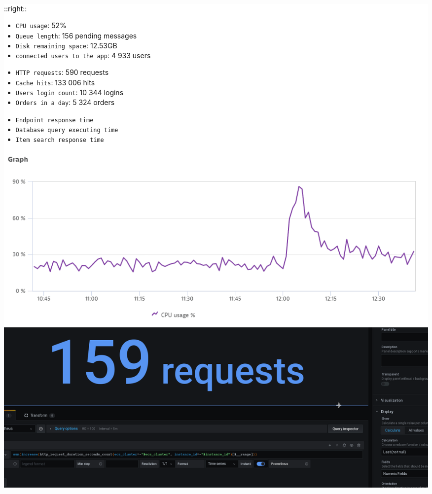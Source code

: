 ::right::

<v-click at="4">

- `CPU usage`: 52%
- `Queue length`: 156 pending messages
- `Disk remaining space`: 12.53GB
- `connected users to the app`: 4 933 users
<arrow x1="390" y1="300" x2="490" y2="170" color="#953" width="2" arrowSize="1" />
</v-click>

<v-click at="5">
<div mt-10>

- `HTTP requests`: 590 requests
- `Cache hits`: 133 006 hits
- `Users login count`: 10 344 logins
- `Orders in a day`: 5 324 orders
</div>
<arrow x1="400" y1="370" x2="485" y2="310" color="#953" width="2" arrowSize="1" />
</v-click>

<div mt-10 v-click="[6,9]">

- `Endpoint response time`
- `Database query executing time`
- `Item search response time`
</div>
<arrow v-click="6" x1="310" y1="430" x2="485" y2="410" color="#953" width="2" arrowSize="1" />

<img v-click="7" src="./public/gauge.png" absolute ml-1 top-10 w-100/>
<img v-click="8" src="./public/counter.png" absolute top-52 w-100/>